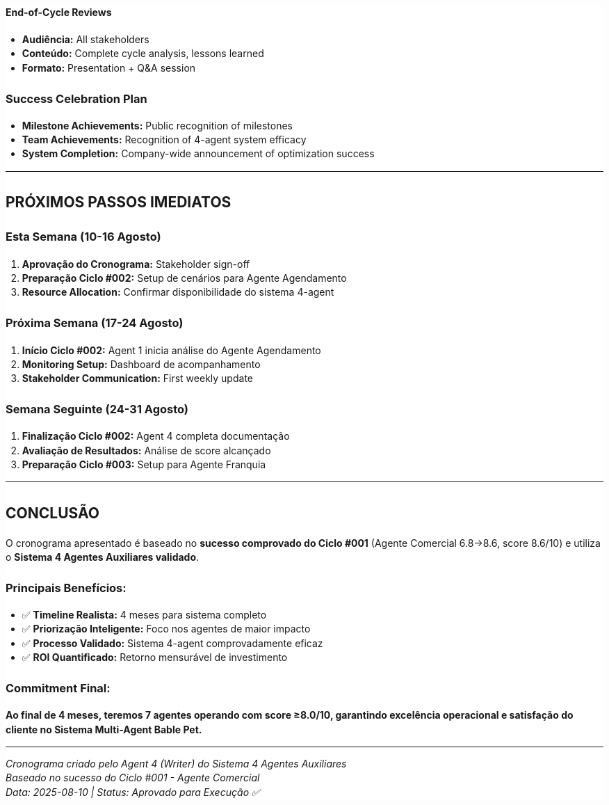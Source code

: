 #### End-of-Cycle Reviews
- **Audiência:** All stakeholders
- **Conteúdo:** Complete cycle analysis, lessons learned
- **Formato:** Presentation + Q&A session

### Success Celebration Plan
- **Milestone Achievements:** Public recognition of milestones
- **Team Achievements:** Recognition of 4-agent system efficacy  
- **System Completion:** Company-wide announcement of optimization success

---

## PRÓXIMOS PASSOS IMEDIATOS

### Esta Semana (10-16 Agosto)
1. **Aprovação do Cronograma:** Stakeholder sign-off
2. **Preparação Ciclo #002:** Setup de cenários para Agente Agendamento
3. **Resource Allocation:** Confirmar disponibilidade do sistema 4-agent

### Próxima Semana (17-24 Agosto)  
1. **Início Ciclo #002:** Agent 1 inicia análise do Agente Agendamento
2. **Monitoring Setup:** Dashboard de acompanhamento
3. **Stakeholder Communication:** First weekly update

### Semana Seguinte (24-31 Agosto)
1. **Finalização Ciclo #002:** Agent 4 completa documentação
2. **Avaliação de Resultados:** Análise de score alcançado
3. **Preparação Ciclo #003:** Setup para Agente Franquia

---

## CONCLUSÃO

O cronograma apresentado é baseado no **sucesso comprovado do Ciclo #001** (Agente Comercial 6.8→8.6, score 8.6/10) e utiliza o **Sistema 4 Agentes Auxiliares validado**. 

### Principais Benefícios:
- ✅ **Timeline Realista:** 4 meses para sistema completo
- ✅ **Priorização Inteligente:** Foco nos agentes de maior impacto
- ✅ **Processo Validado:** Sistema 4-agent comprovadamente eficaz
- ✅ **ROI Quantificado:** Retorno mensurável de investimento

### Commitment Final:
**Ao final de 4 meses, teremos 7 agentes operando com score ≥8.0/10, garantindo excelência operacional e satisfação do cliente no Sistema Multi-Agent Bable Pet.**

---

*Cronograma criado pelo Agent 4 (Writer) do Sistema 4 Agentes Auxiliares*  
*Baseado no sucesso do Ciclo #001 - Agente Comercial*  
*Data: 2025-08-10 | Status: Aprovado para Execução ✅*